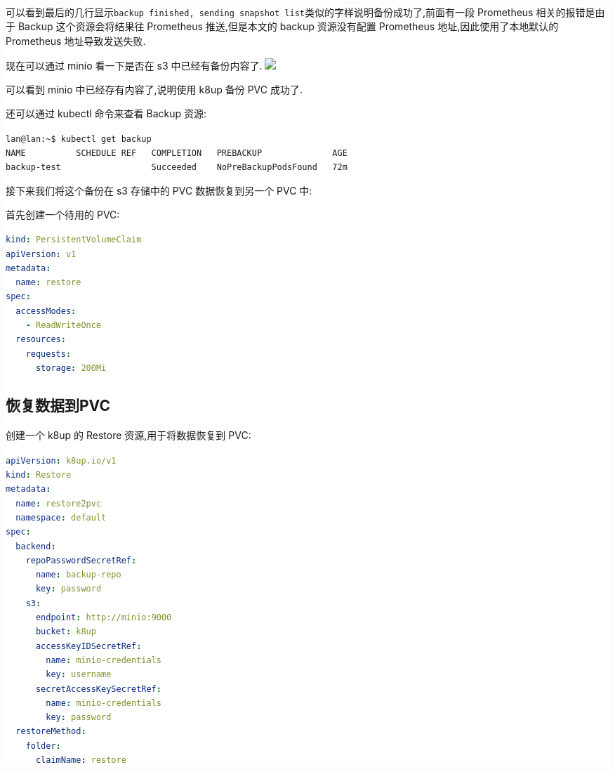 可以看到最后的几行显示`backup finished, sending snapshot list`类似的字样说明备份成功了,前面有一段 Prometheus 相关的报错是由于 Backup 这个资源会将结果往 Prometheus 推送,但是本文的 backup 资源没有配置 Prometheus 地址,因此使用了本地默认的 Prometheus 地址导致发送失败.

现在可以通过 minio 看一下是否在 s3 中已经有备份内容了.
![](/img/cncf/k8up/minio.png)

可以看到 minio 中已经存有内容了,说明使用 k8up 备份 PVC 成功了.

还可以通过 kubectl 命令来查看 Backup 资源:
```shell
lan@lan:~$ kubectl get backup
NAME          SCHEDULE REF   COMPLETION   PREBACKUP              AGE
backup-test                  Succeeded    NoPreBackupPodsFound   72m
```

接下来我们将这个备份在 s3 存储中的 PVC 数据恢复到另一个 PVC 中:

首先创建一个待用的 PVC:  

```yaml
kind: PersistentVolumeClaim
apiVersion: v1
metadata:
  name: restore
spec:
  accessModes:
    - ReadWriteOnce
  resources:
    requests:
      storage: 200Mi
```

## 恢复数据到PVC

创建一个 k8up 的 Restore 资源,用于将数据恢复到 PVC:  

```yaml
apiVersion: k8up.io/v1
kind: Restore
metadata:
  name: restore2pvc
  namespace: default
spec:
  backend:
    repoPasswordSecretRef:
      name: backup-repo
      key: password
    s3:
      endpoint: http://minio:9000
      bucket: k8up
      accessKeyIDSecretRef:
        name: minio-credentials
        key: username
      secretAccessKeySecretRef:
        name: minio-credentials
        key: password
  restoreMethod:
    folder:
      claimName: restore
```
